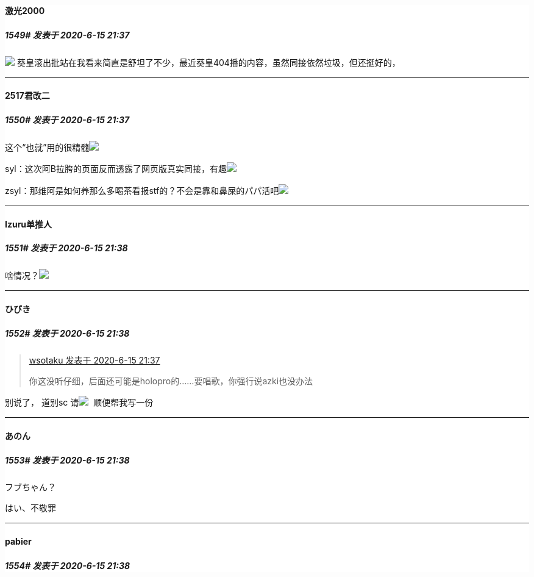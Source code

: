 ####  激光2000  
##### 1549#       发表于 2020-6-15 21:37


<img src="https://static.saraba1st.com/image/smiley/face2017/067.png" referrerpolicy="no-referrer"> 葵皇滚出批站在我看来简直是舒坦了不少，最近葵皇404播的内容，虽然同接依然垃圾，但还挺好的，


-----

####  2517君改二  
##### 1550#       发表于 2020-6-15 21:37


这个“也就”用的很精髓<img src="https://static.saraba1st.com/image/smiley/face2017/037.png" referrerpolicy="no-referrer">

syl：这次阿B拉胯的页面反而透露了网页版真实同接，有趣<img src="https://static.saraba1st.com/image/smiley/face2017/034.png" referrerpolicy="no-referrer">

zsyl：那维阿是如何养那么多喝茶看报stf的？不会是靠和鼻屎的パパ活吧<img src="https://static.saraba1st.com/image/smiley/face2017/037.png" referrerpolicy="no-referrer">


-----

####  Izuru单推人  
##### 1551#       发表于 2020-6-15 21:38


啥情况？<img src="https://static.saraba1st.com/image/smiley/face2017/001.png" referrerpolicy="no-referrer">


-----

####  ひびき  
##### 1552#       发表于 2020-6-15 21:38


<blockquote><a href="httphttps://bbs.saraba1st.com/2b/forum.php?mod=redirect&amp;goto=findpost&amp;pid=47818165&amp;ptid=1941579" target="_blank">wsotaku 发表于 2020-6-15 21:37</a>

你这没听仔细，后面还可能是holopro的……要唱歌，你强行说azki也没办法</blockquote>
别说了， 道别sc 请<img src="https://static.saraba1st.com/image/smiley/face2017/065.png" referrerpolicy="no-referrer">  顺便帮我写一份


-----

####  あのん  
##### 1553#       发表于 2020-6-15 21:38


フブちゃん？

はい、不敬罪


-----

####  pabier  
##### 1554#       发表于 2020-6-15 21:38
